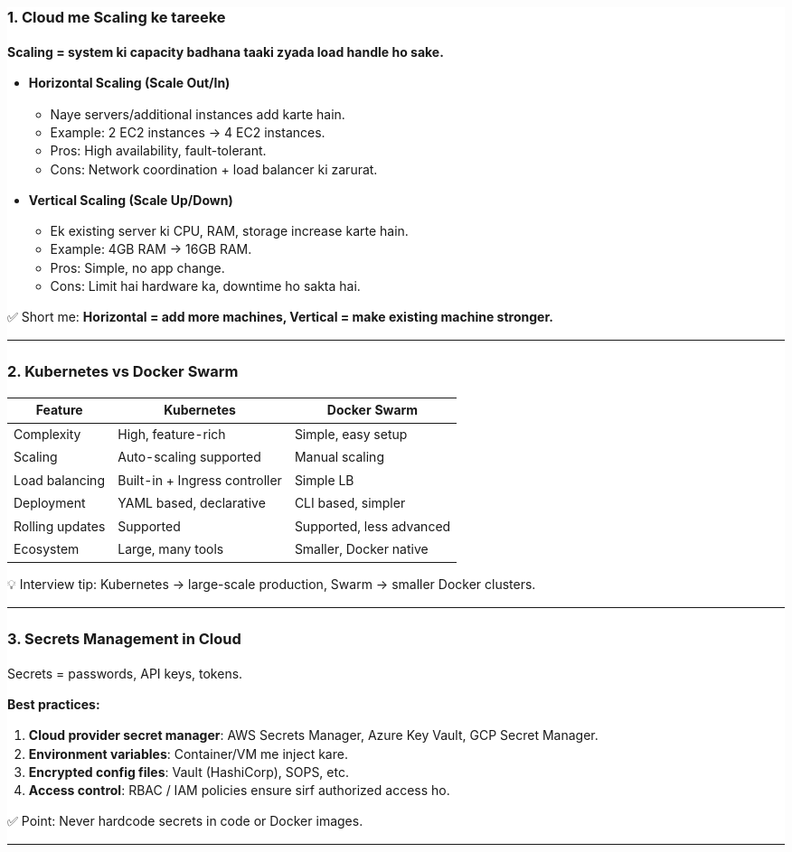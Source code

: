 ### **1. Cloud me Scaling ke tareeke**

**Scaling = system ki capacity badhana taaki zyada load handle ho sake.**

* **Horizontal Scaling (Scale Out/In)**

  * Naye servers/additional instances add karte hain.
  * Example: 2 EC2 instances → 4 EC2 instances.
  * Pros: High availability, fault-tolerant.
  * Cons: Network coordination + load balancer ki zarurat.

* **Vertical Scaling (Scale Up/Down)**

  * Ek existing server ki CPU, RAM, storage increase karte hain.
  * Example: 4GB RAM → 16GB RAM.
  * Pros: Simple, no app change.
  * Cons: Limit hai hardware ka, downtime ho sakta hai.

✅ Short me: **Horizontal = add more machines, Vertical = make existing machine stronger.**

---

### **2. Kubernetes vs Docker Swarm**

| Feature         | Kubernetes                    | Docker Swarm             |
| --------------- | ----------------------------- | ------------------------ |
| Complexity      | High, feature-rich            | Simple, easy setup       |
| Scaling         | Auto-scaling supported        | Manual scaling           |
| Load balancing  | Built-in + Ingress controller | Simple LB                |
| Deployment      | YAML based, declarative       | CLI based, simpler       |
| Rolling updates | Supported                     | Supported, less advanced |
| Ecosystem       | Large, many tools             | Smaller, Docker native   |

💡 Interview tip: Kubernetes → large-scale production, Swarm → smaller Docker clusters.

---

### **3. Secrets Management in Cloud**

Secrets = passwords, API keys, tokens.

**Best practices:**

1. **Cloud provider secret manager**: AWS Secrets Manager, Azure Key Vault, GCP Secret Manager.
2. **Environment variables**: Container/VM me inject kare.
3. **Encrypted config files**: Vault (HashiCorp), SOPS, etc.
4. **Access control**: RBAC / IAM policies ensure sirf authorized access ho.

✅ Point: Never hardcode secrets in code or Docker images.

---
